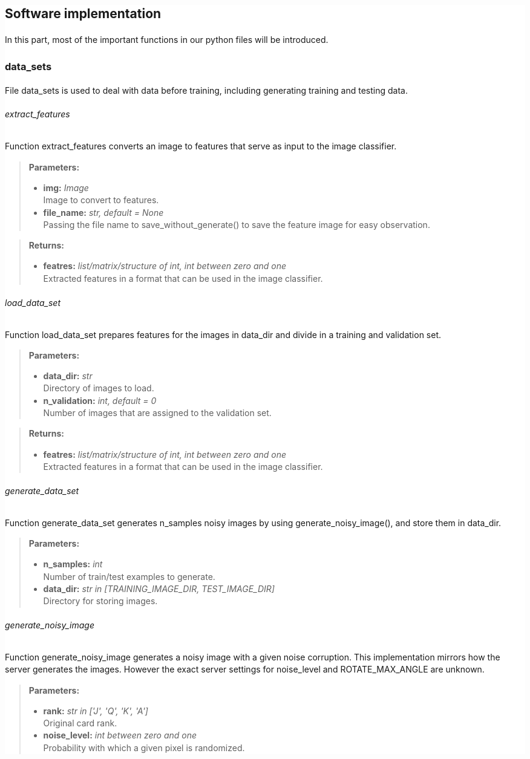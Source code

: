 ## Software implementation
In this part, most of the important functions in our python files will be introduced.

### data_sets
File data_sets is used to deal with data before training, including generating training and testing data.

###### extract_features
Function extract_features converts an image to features that serve as input to the image classifier.
> __Parameters:__
> - __img:__ _Image_  
> Image to convert to features.
> - __file_name:__ _str, default = None_  
> Passing the file name to save_without_generate() to save the feature image for easy observation.

> __Returns:__
> - __featres:__ _list/matrix/structure of int, int between zero and one_  
> Extracted features in a format that can be used in the image classifier.

###### load_data_set
Function load_data_set prepares features for the images in data_dir and divide in a training and validation set.
> __Parameters:__
> - __data_dir:__ _str_  
> Directory of images to load.
> - __n_validation:__ _int, default = 0_  
> Number of images that are assigned to the validation set.

> __Returns:__
> - __featres:__ _list/matrix/structure of int, int between zero and one_  
> Extracted features in a format that can be used in the image classifier.

###### generate_data_set
Function generate_data_set generates n_samples noisy images by using generate_noisy_image(), and store them in data_dir.
> __Parameters:__
> - __n_samples:__ _int_  
> Number of train/test examples to generate.
> - __data_dir:__ _str in [TRAINING\_IMAGE\_DIR, TEST\_IMAGE\_DIR]_  
> Directory for storing images.

###### generate_noisy_image
Function generate_noisy_image generates a noisy image with a given noise corruption. This implementation mirrors how the server generates the images. However the exact server settings for noise_level and ROTATE_MAX_ANGLE are unknown.

> __Parameters:__
> - __rank:__ _str in ['J', 'Q', 'K', 'A']_  
> Original card rank.
> - __noise_level:__ _int between zero and one_  
> Probability with which a given pixel is randomized.
